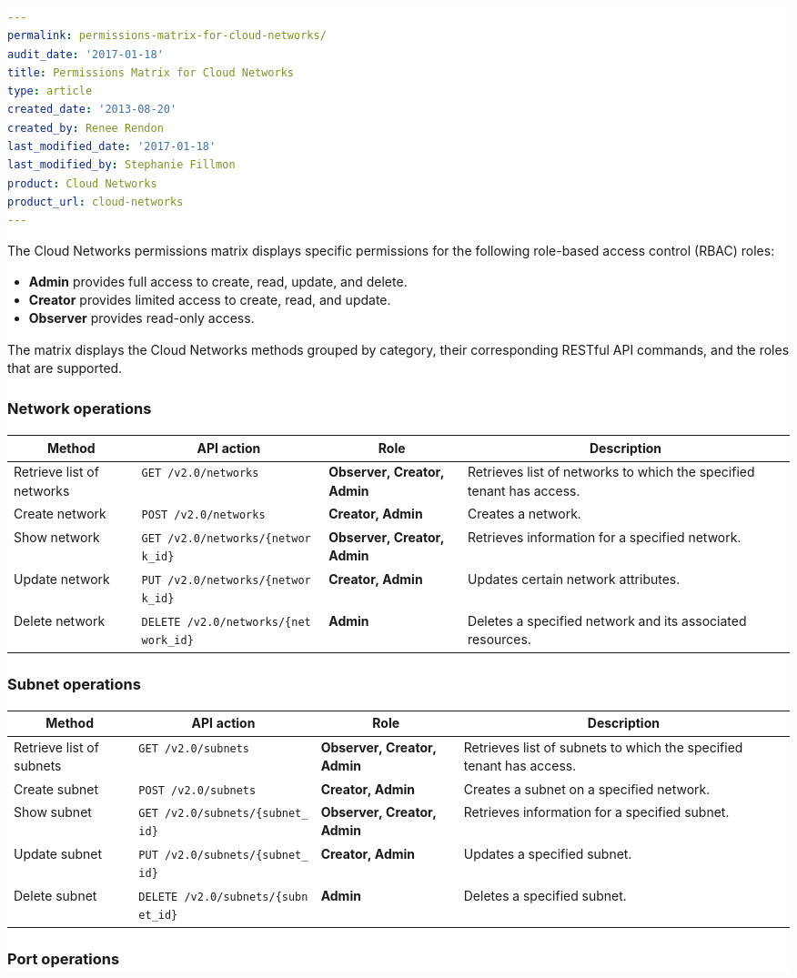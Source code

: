 ```yaml
---
permalink: permissions-matrix-for-cloud-networks/
audit_date: '2017-01-18'
title: Permissions Matrix for Cloud Networks
type: article
created_date: '2013-08-20'
created_by: Renee Rendon
last_modified_date: '2017-01-18'
last_modified_by: Stephanie Fillmon
product: Cloud Networks
product_url: cloud-networks
---
```


The Cloud Networks permissions matrix displays specific permissions for the following role-based access control (RBAC) roles:

- **Admin** provides full access to create, read, update, and delete.
- **Creator** provides limited access to create, read, and update.
- **Observer** provides read-only access.

The matrix displays the Cloud Networks methods grouped by category, their corresponding RESTful API commands, and the roles that are supported.

### Network operations

Method | API action | Role | Description
--- | --- | --- | ---
Retrieve list of networks | `GET /v2.0/networks` |	**Observer, Creator, Admin**	| Retrieves list of networks to which the specified tenant has access.
Create network | `POST /v2.0/networks` | **Creator, Admin**	| Creates a network.
Show network | `GET /v2.0/networks/{network_id}` |	**Observer, Creator, Admin**	| Retrieves information for a specified network.
Update network | `PUT /v2.0/networks/{network_id}` | **Creator, Admin**	| Updates certain network attributes.
Delete network | `DELETE /v2.0/networks/{network_id}` | **Admin** | Deletes a specified network and its associated resources.

### Subnet operations

Method | API action | Role | Description
--- | --- | --- | ---
Retrieve list of subnets | `GET /v2.0/subnets` | **Observer, Creator, Admin** | Retrieves list of subnets to which the specified tenant has access.
Create subnet | `POST /v2.0/subnets` | **Creator, Admin** | Creates a subnet on a specified network.
Show subnet | `GET /v2.0/subnets/{subnet_id}` |	**Observer, Creator, Admin**	| Retrieves information for a specified subnet.
Update subnet | `PUT /v2.0/subnets/{subnet_id}` | **Creator, Admin** | Updates a specified subnet.
Delete subnet	| `DELETE /v2.0/subnets/{subnet_id}` | **Admin** | Deletes a specified subnet.

### Port operations

